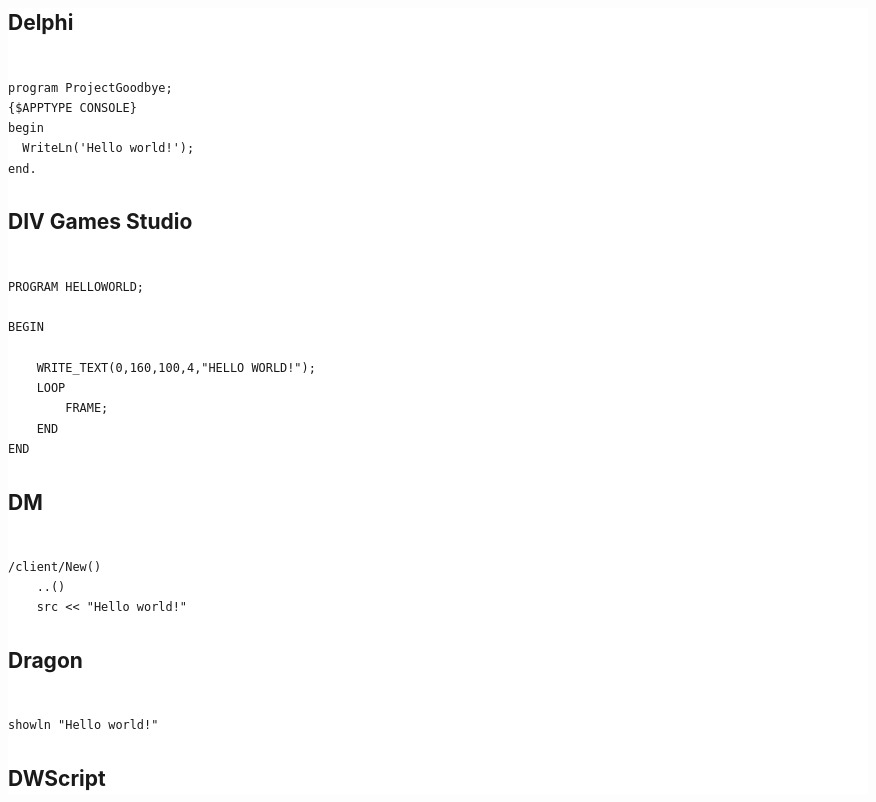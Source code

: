 

## Delphi


```delphi

program ProjectGoodbye;
{$APPTYPE CONSOLE}
begin
  WriteLn('Hello world!');
end.
```



## DIV Games Studio


```div

PROGRAM HELLOWORLD;

BEGIN

    WRITE_TEXT(0,160,100,4,"HELLO WORLD!");
    LOOP
        FRAME;
    END
END

```



## DM


```DM

/client/New()
    ..()
    src << "Hello world!"
```



## Dragon


```dragon

showln "Hello world!"
```



## DWScript
